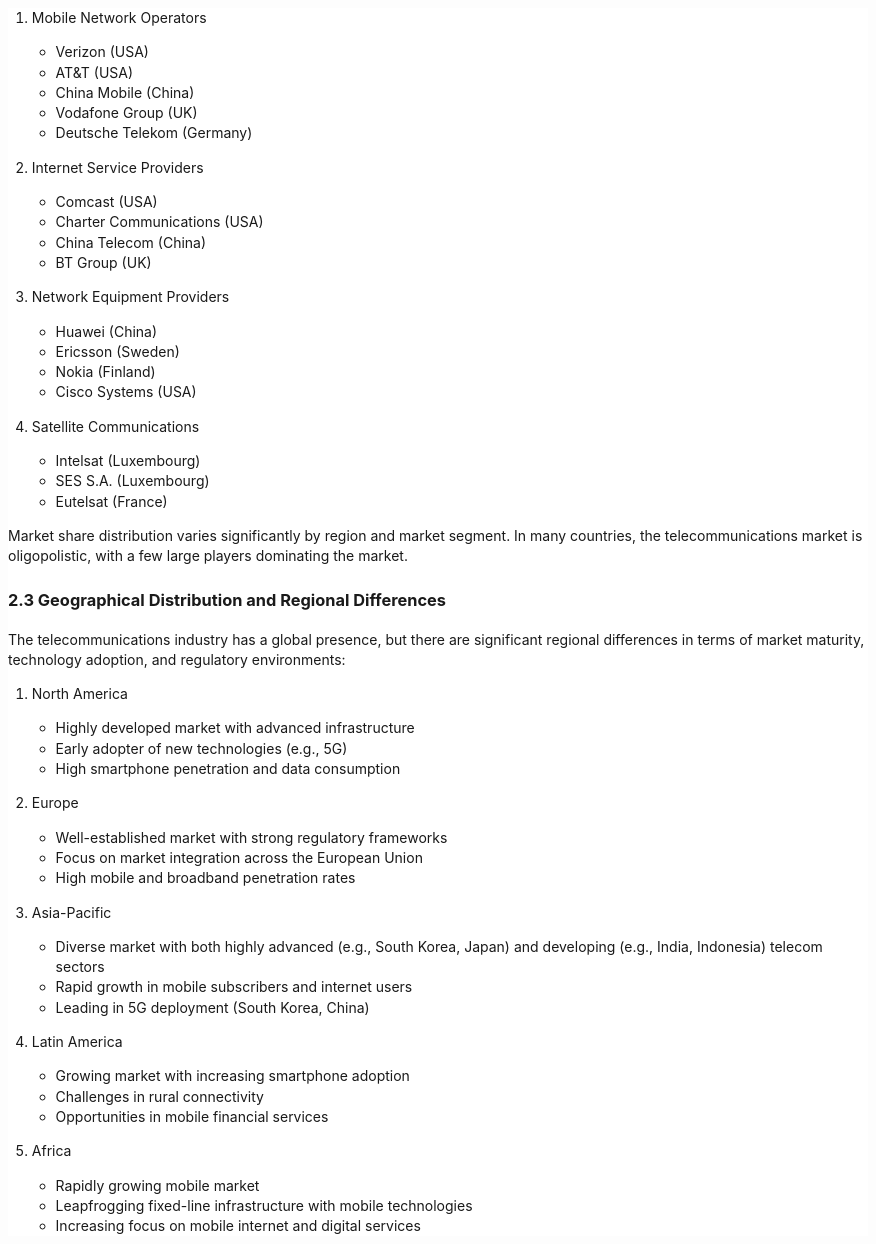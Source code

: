 1. Mobile Network Operators
   - Verizon (USA)
   - AT&T (USA)
   - China Mobile (China)
   - Vodafone Group (UK)
   - Deutsche Telekom (Germany)

2. Internet Service Providers
   - Comcast (USA)
   - Charter Communications (USA)
   - China Telecom (China)
   - BT Group (UK)

3. Network Equipment Providers
   - Huawei (China)
   - Ericsson (Sweden)
   - Nokia (Finland)
   - Cisco Systems (USA)

4. Satellite Communications
   - Intelsat (Luxembourg)
   - SES S.A. (Luxembourg)
   - Eutelsat (France)

Market share distribution varies significantly by region and market segment. In many countries, the telecommunications market is oligopolistic, with a few large players dominating the market.

### 2.3 Geographical Distribution and Regional Differences

The telecommunications industry has a global presence, but there are significant regional differences in terms of market maturity, technology adoption, and regulatory environments:

1. North America
   - Highly developed market with advanced infrastructure
   - Early adopter of new technologies (e.g., 5G)
   - High smartphone penetration and data consumption

2. Europe
   - Well-established market with strong regulatory frameworks
   - Focus on market integration across the European Union
   - High mobile and broadband penetration rates

3. Asia-Pacific
   - Diverse market with both highly advanced (e.g., South Korea, Japan) and developing (e.g., India, Indonesia) telecom sectors
   - Rapid growth in mobile subscribers and internet users
   - Leading in 5G deployment (South Korea, China)

4. Latin America
   - Growing market with increasing smartphone adoption
   - Challenges in rural connectivity
   - Opportunities in mobile financial services

5. Africa
   - Rapidly growing mobile market
   - Leapfrogging fixed-line infrastructure with mobile technologies
   - Increasing focus on mobile internet and digital services
